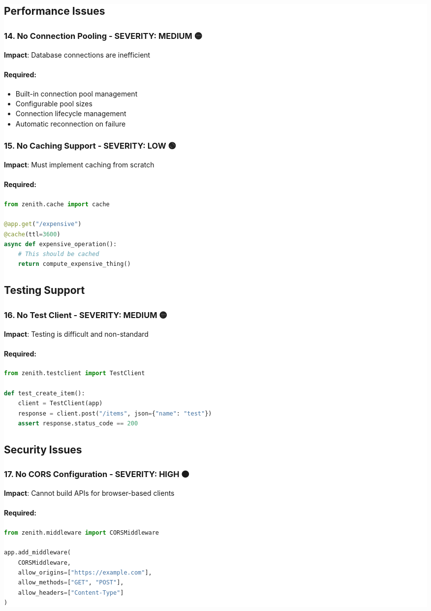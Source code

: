 ## Performance Issues

### 14. No Connection Pooling - SEVERITY: MEDIUM 🟡
**Impact**: Database connections are inefficient

#### Required:
- Built-in connection pool management
- Configurable pool sizes
- Connection lifecycle management
- Automatic reconnection on failure

### 15. No Caching Support - SEVERITY: LOW 🟢
**Impact**: Must implement caching from scratch

#### Required:
```python
from zenith.cache import cache

@app.get("/expensive")
@cache(ttl=3600)
async def expensive_operation():
    # This should be cached
    return compute_expensive_thing()
```

## Testing Support

### 16. No Test Client - SEVERITY: MEDIUM 🟡
**Impact**: Testing is difficult and non-standard

#### Required:
```python
from zenith.testclient import TestClient

def test_create_item():
    client = TestClient(app)
    response = client.post("/items", json={"name": "test"})
    assert response.status_code == 200
```

## Security Issues

### 17. No CORS Configuration - SEVERITY: HIGH 🟠
**Impact**: Cannot build APIs for browser-based clients

#### Required:
```python
from zenith.middleware import CORSMiddleware

app.add_middleware(
    CORSMiddleware,
    allow_origins=["https://example.com"],
    allow_methods=["GET", "POST"],
    allow_headers=["Content-Type"]
)
```
